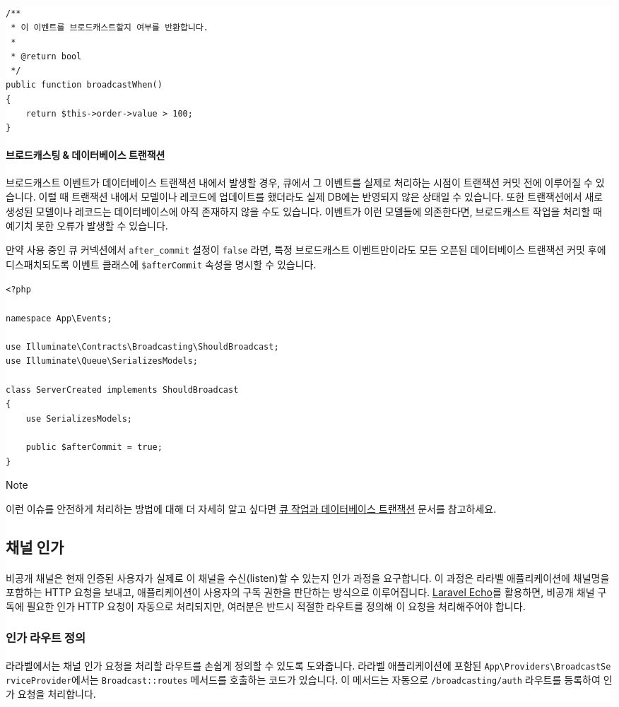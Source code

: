 ```
/**
 * 이 이벤트를 브로드캐스트할지 여부를 반환합니다.
 *
 * @return bool
 */
public function broadcastWhen()
{
    return $this->order->value > 100;
}
```

<a name="broadcasting-and-database-transactions"></a>
#### 브로드캐스팅 & 데이터베이스 트랜잭션

브로드캐스트 이벤트가 데이터베이스 트랜잭션 내에서 발생할 경우, 큐에서 그 이벤트를 실제로 처리하는 시점이 트랜잭션 커밋 전에 이루어질 수 있습니다. 이럴 때 트랜잭션 내에서 모델이나 레코드에 업데이트를 했더라도 실제 DB에는 반영되지 않은 상태일 수 있습니다. 또한 트랜잭션에서 새로 생성된 모델이나 레코드는 데이터베이스에 아직 존재하지 않을 수도 있습니다. 이벤트가 이런 모델들에 의존한다면, 브로드캐스트 작업을 처리할 때 예기치 못한 오류가 발생할 수 있습니다.

만약 사용 중인 큐 커넥션에서 `after_commit` 설정이 `false` 라면, 특정 브로드캐스트 이벤트만이라도 모든 오픈된 데이터베이스 트랜잭션 커밋 후에 디스패치되도록 이벤트 클래스에 `$afterCommit` 속성을 명시할 수 있습니다.

```
<?php

namespace App\Events;

use Illuminate\Contracts\Broadcasting\ShouldBroadcast;
use Illuminate\Queue\SerializesModels;

class ServerCreated implements ShouldBroadcast
{
    use SerializesModels;

    public $afterCommit = true;
}
```

> [!NOTE]
> 이런 이슈를 안전하게 처리하는 방법에 대해 더 자세히 알고 싶다면 [큐 작업과 데이터베이스 트랜잭션](/docs/9.x/queues#jobs-and-database-transactions) 문서를 참고하세요.

<a name="authorizing-channels"></a>
## 채널 인가

비공개 채널은 현재 인증된 사용자가 실제로 이 채널을 수신(listen)할 수 있는지 인가 과정을 요구합니다. 이 과정은 라라벨 애플리케이션에 채널명을 포함하는 HTTP 요청을 보내고, 애플리케이션이 사용자의 구독 권한을 판단하는 방식으로 이루어집니다. [Laravel Echo](#client-side-installation)를 활용하면, 비공개 채널 구독에 필요한 인가 HTTP 요청이 자동으로 처리되지만, 여러분은 반드시 적절한 라우트를 정의해 이 요청을 처리해주어야 합니다.

<a name="defining-authorization-routes"></a>
### 인가 라우트 정의

라라벨에서는 채널 인가 요청을 처리할 라우트를 손쉽게 정의할 수 있도록 도와줍니다. 라라벨 애플리케이션에 포함된 `App\Providers\BroadcastServiceProvider`에서는 `Broadcast::routes` 메서드를 호출하는 코드가 있습니다. 이 메서드는 자동으로 `/broadcasting/auth` 라우트를 등록하여 인가 요청을 처리합니다.
